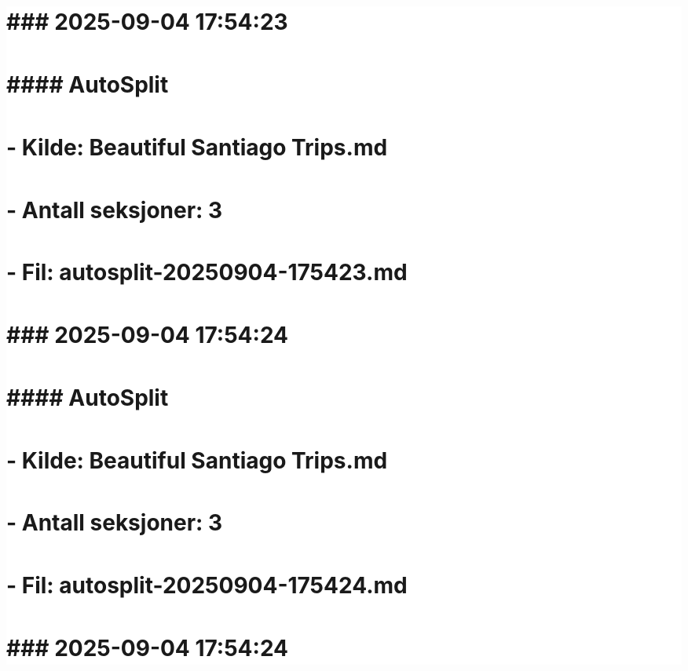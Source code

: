 #

#

#

#

# \### 2025-09-04 17:54:23

# \#### AutoSplit

# \- Kilde: Beautiful Santiago Trips.md

# \- Antall seksjoner: 3

# \- Fil: autosplit-20250904-175423.md

#

#

#

#

# \### 2025-09-04 17:54:24

# \#### AutoSplit

# \- Kilde: Beautiful Santiago Trips.md

# \- Antall seksjoner: 3

# \- Fil: autosplit-20250904-175424.md

#

#

#

#

# \### 2025-09-04 17:54:24
